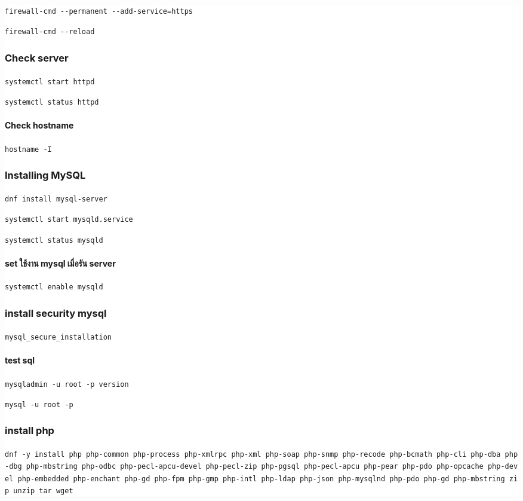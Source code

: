 ```
firewall-cmd --permanent --add-service=https
```

```
firewall-cmd --reload
```

### Check server
```
systemctl start httpd
```

```
systemctl status httpd
```

#### Check hostname
```
hostname -I
```

### Installing MySQL

```
dnf install mysql-server
```

```
systemctl start mysqld.service
```

```
systemctl status mysqld
```

#### set ใช้งาน mysql เมื่อรัน server
```
systemctl enable mysqld
```

### install security mysql
```
mysql_secure_installation
```
#### test sql
```
mysqladmin -u root -p version
```

```
mysql -u root -p
```

### install php
```
dnf -y install php php-common php-process php-xmlrpc php-xml php-soap php-snmp php-recode php-bcmath php-cli php-dba php-dbg php-mbstring php-odbc php-pecl-apcu-devel php-pecl-zip php-pgsql php-pecl-apcu php-pear php-pdo php-opcache php-devel php-embedded php-enchant php-gd php-fpm php-gmp php-intl php-ldap php-json php-mysqlnd php-pdo php-gd php-mbstring zip unzip tar wget
```
